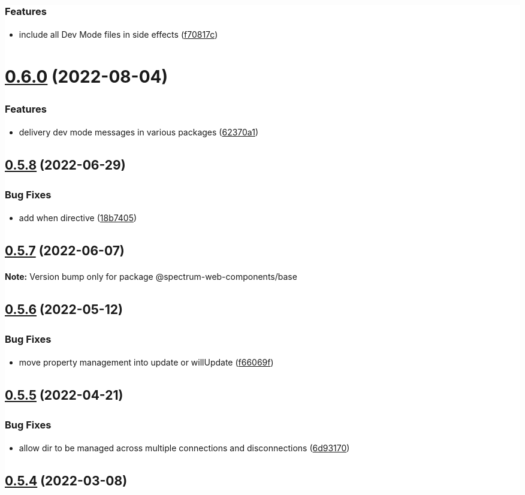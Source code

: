 ### Features

-   include all Dev Mode files in side effects ([f70817c](https://github.com/adobe/spectrum-web-components/commit/f70817cc15db6dcf5cc1de2d82b4f7b0c80b1251))

# [0.6.0](https://github.com/adobe/spectrum-web-components/compare/@spectrum-web-components/base@0.5.8...@spectrum-web-components/base@0.6.0) (2022-08-04)

### Features

-   delivery dev mode messages in various packages ([62370a1](https://github.com/adobe/spectrum-web-components/commit/62370a19c77ab00e5b5702833bb1e40fb81e7d48))

## [0.5.8](https://github.com/adobe/spectrum-web-components/compare/@spectrum-web-components/base@0.5.7...@spectrum-web-components/base@0.5.8) (2022-06-29)

### Bug Fixes

-   add when directive ([18b7405](https://github.com/adobe/spectrum-web-components/commit/18b74058d84acda1ec96f6a17cd81ba472304026))

## [0.5.7](https://github.com/adobe/spectrum-web-components/compare/@spectrum-web-components/base@0.5.6...@spectrum-web-components/base@0.5.7) (2022-06-07)

**Note:** Version bump only for package @spectrum-web-components/base

## [0.5.6](https://github.com/adobe/spectrum-web-components/compare/@spectrum-web-components/base@0.5.5...@spectrum-web-components/base@0.5.6) (2022-05-12)

### Bug Fixes

-   move property management into update or willUpdate ([f66069f](https://github.com/adobe/spectrum-web-components/commit/f66069f2e38ea89de67d649b3b0bb84cc726ed73))

## [0.5.5](https://github.com/adobe/spectrum-web-components/compare/@spectrum-web-components/base@0.5.4...@spectrum-web-components/base@0.5.5) (2022-04-21)

### Bug Fixes

-   allow dir to be managed across multiple connections and disconnections ([6d93170](https://github.com/adobe/spectrum-web-components/commit/6d931708e8af1b3d5b9318f1d2c33bb1210d2145))

## [0.5.4](https://github.com/adobe/spectrum-web-components/compare/@spectrum-web-components/base@0.5.3...@spectrum-web-components/base@0.5.4) (2022-03-08)
